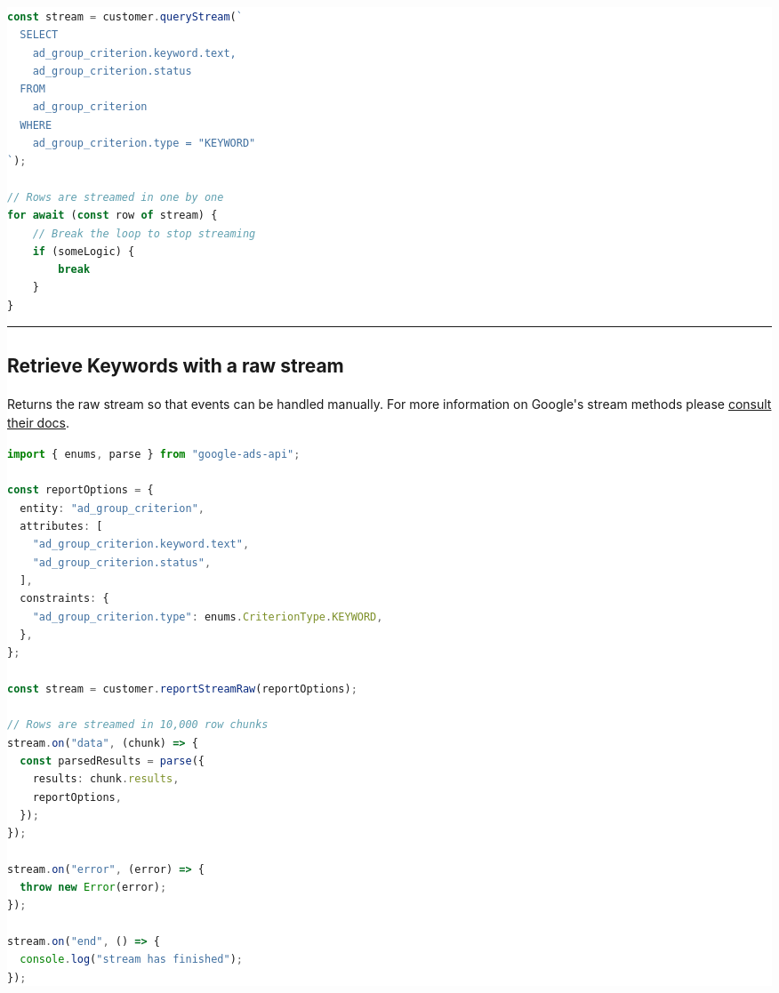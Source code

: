 ```ts
const stream = customer.queryStream(`
  SELECT
    ad_group_criterion.keyword.text,
    ad_group_criterion.status
  FROM
    ad_group_criterion
  WHERE
    ad_group_criterion.type = "KEYWORD"
`);

// Rows are streamed in one by one
for await (const row of stream) {
    // Break the loop to stop streaming
    if (someLogic) {
        break
    }
}
```


---

## Retrieve Keywords with a raw stream

Returns the raw stream so that events can be handled manually. For more information on Google's stream methods please [consult their docs](https://github.com/googleapis/gax-nodejs/blob/master/client-libraries.md#server-streaming).



```ts
import { enums, parse } from "google-ads-api";

const reportOptions = {
  entity: "ad_group_criterion",
  attributes: [
    "ad_group_criterion.keyword.text", 
    "ad_group_criterion.status",
  ],
  constraints: {
    "ad_group_criterion.type": enums.CriterionType.KEYWORD,
  },
};

const stream = customer.reportStreamRaw(reportOptions);

// Rows are streamed in 10,000 row chunks
stream.on("data", (chunk) => {
  const parsedResults = parse({
    results: chunk.results,
    reportOptions,
  });
});

stream.on("error", (error) => {
  throw new Error(error);
});

stream.on("end", () => {
  console.log("stream has finished");
});
```
